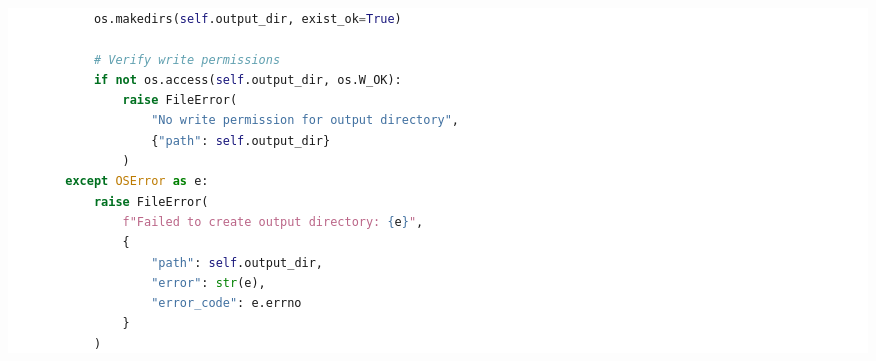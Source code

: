 ```python
            os.makedirs(self.output_dir, exist_ok=True)

            # Verify write permissions
            if not os.access(self.output_dir, os.W_OK):
                raise FileError(
                    "No write permission for output directory",
                    {"path": self.output_dir}
                )
        except OSError as e:
            raise FileError(
                f"Failed to create output directory: {e}",
                {
                    "path": self.output_dir,
                    "error": str(e),
                    "error_code": e.errno
                }
            )
```